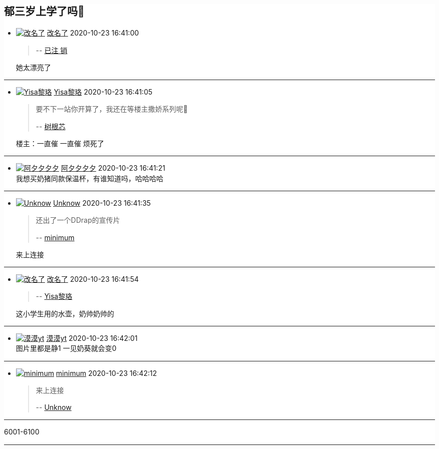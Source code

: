   郁三岁上学了吗🤣  
---
* [![改名了](https://img2.doubanio.com/icon/u192157351-3.jpg)](https://www.douban.com/people/192157351/)    [改名了](https://www.douban.com/people/192157351/)    2020-10-23 16:41:00  
  >  
  >
  >-- [已注 销](https://www.douban.com/people/155947097/)  
  
  她太漂亮了  
---
* [![Yisa黎珞](https://img3.doubanio.com/icon/u217273308-1.jpg)](https://www.douban.com/people/217273308/)    [Yisa黎珞](https://www.douban.com/people/217273308/)    2020-10-23 16:41:05  
  >要不下一站你开算了，我还在等楼主撒娇系列呢🤣  
  >
  >-- [树根芯](https://www.douban.com/people/150517926/)  
  
  楼主：一直催 一直催 烦死了  
---
* [![阿夕夕夕夕](https://img3.doubanio.com/icon/u221568156-1.jpg)](https://www.douban.com/people/221568156/)    [阿夕夕夕夕](https://www.douban.com/people/221568156/)    2020-10-23 16:41:21  
  我想买奶猪同款保温杯，有谁知道吗，哈哈哈哈  
---
* [![Unknow](https://img9.doubanio.com/icon/u219306324-4.jpg)](https://www.douban.com/people/219306324/)    [Unknow](https://www.douban.com/people/219306324/)    2020-10-23 16:41:35  
  >还出了一个DDrap的宣传片  
  >
  >-- [minimum](https://www.douban.com/people/218236166/)  
  
  来上连接  
---
* [![改名了](https://img2.doubanio.com/icon/u192157351-3.jpg)](https://www.douban.com/people/192157351/)    [改名了](https://www.douban.com/people/192157351/)    2020-10-23 16:41:54  
  >  
  >
  >-- [Yisa黎珞](https://www.douban.com/people/217273308/)  
  
  这小学生用的水壶，奶帅奶帅的  
---
* [![漠漠yt](https://img3.doubanio.com/icon/u223048792-1.jpg)](https://www.douban.com/people/223048792/)    [漠漠yt](https://www.douban.com/people/223048792/)    2020-10-23 16:42:01  
  图片里都是静1 一见奶葵就会变0  
---
* [![minimum](https://img3.doubanio.com/icon/u218236166-1.jpg)](https://www.douban.com/people/218236166/)    [minimum](https://www.douban.com/people/218236166/)    2020-10-23 16:42:12  
  >来上连接  
  >
  >-- [Unknow](https://www.douban.com/people/219306324/)  
  
    
---

6001-6100

---